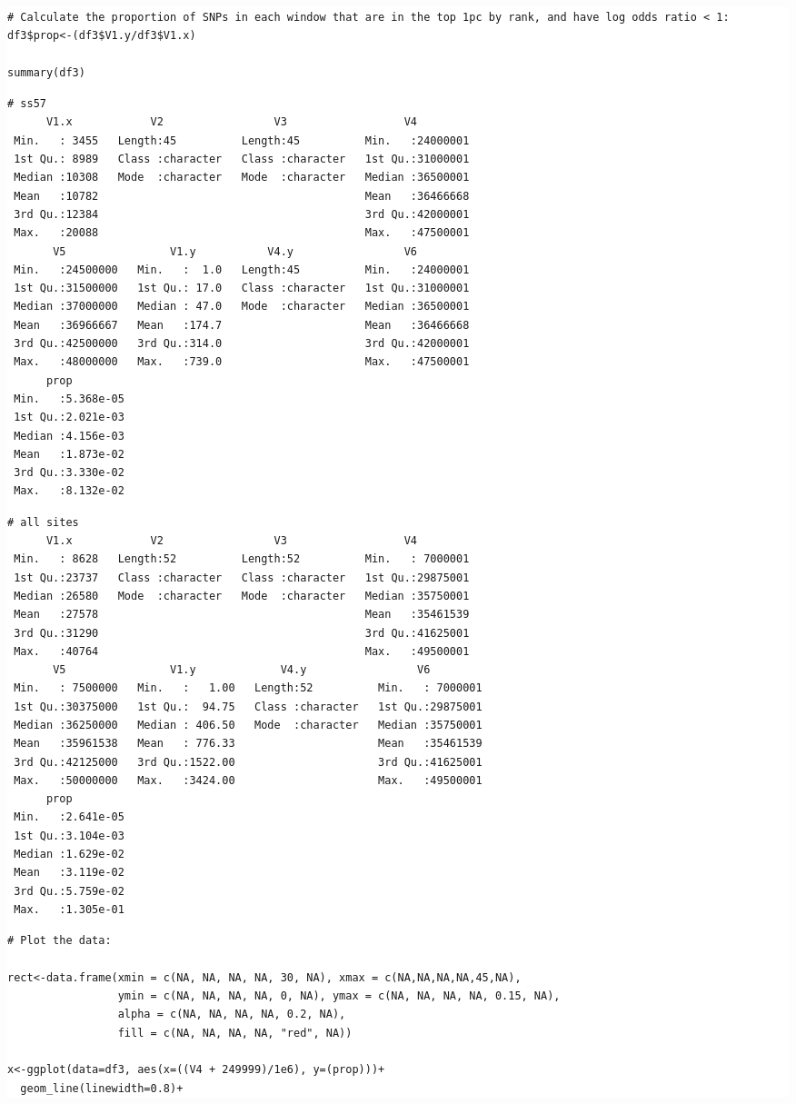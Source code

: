 ```
# Calculate the proportion of SNPs in each window that are in the top 1pc by rank, and have log odds ratio < 1:
df3$prop<-(df3$V1.y/df3$V1.x)

summary(df3)
```
```
# ss57
      V1.x            V2                 V3                  V4          
 Min.   : 3455   Length:45          Length:45          Min.   :24000001  
 1st Qu.: 8989   Class :character   Class :character   1st Qu.:31000001  
 Median :10308   Mode  :character   Mode  :character   Median :36500001  
 Mean   :10782                                         Mean   :36466668  
 3rd Qu.:12384                                         3rd Qu.:42000001  
 Max.   :20088                                         Max.   :47500001  
       V5                V1.y           V4.y                 V6          
 Min.   :24500000   Min.   :  1.0   Length:45          Min.   :24000001  
 1st Qu.:31500000   1st Qu.: 17.0   Class :character   1st Qu.:31000001  
 Median :37000000   Median : 47.0   Mode  :character   Median :36500001  
 Mean   :36966667   Mean   :174.7                      Mean   :36466668  
 3rd Qu.:42500000   3rd Qu.:314.0                      3rd Qu.:42000001  
 Max.   :48000000   Max.   :739.0                      Max.   :47500001  
      prop          
 Min.   :5.368e-05  
 1st Qu.:2.021e-03  
 Median :4.156e-03  
 Mean   :1.873e-02  
 3rd Qu.:3.330e-02  
 Max.   :8.132e-02  
```
```
# all sites
      V1.x            V2                 V3                  V4          
 Min.   : 8628   Length:52          Length:52          Min.   : 7000001  
 1st Qu.:23737   Class :character   Class :character   1st Qu.:29875001  
 Median :26580   Mode  :character   Mode  :character   Median :35750001  
 Mean   :27578                                         Mean   :35461539  
 3rd Qu.:31290                                         3rd Qu.:41625001  
 Max.   :40764                                         Max.   :49500001  
       V5                V1.y             V4.y                 V6          
 Min.   : 7500000   Min.   :   1.00   Length:52          Min.   : 7000001  
 1st Qu.:30375000   1st Qu.:  94.75   Class :character   1st Qu.:29875001  
 Median :36250000   Median : 406.50   Mode  :character   Median :35750001  
 Mean   :35961538   Mean   : 776.33                      Mean   :35461539  
 3rd Qu.:42125000   3rd Qu.:1522.00                      3rd Qu.:41625001  
 Max.   :50000000   Max.   :3424.00                      Max.   :49500001  
      prop          
 Min.   :2.641e-05  
 1st Qu.:3.104e-03  
 Median :1.629e-02  
 Mean   :3.119e-02  
 3rd Qu.:5.759e-02  
 Max.   :1.305e-01 
```
```
# Plot the data:

rect<-data.frame(xmin = c(NA, NA, NA, NA, 30, NA), xmax = c(NA,NA,NA,NA,45,NA), 
                 ymin = c(NA, NA, NA, NA, 0, NA), ymax = c(NA, NA, NA, NA, 0.15, NA), 
                 alpha = c(NA, NA, NA, NA, 0.2, NA),
                 fill = c(NA, NA, NA, NA, "red", NA))

x<-ggplot(data=df3, aes(x=((V4 + 249999)/1e6), y=(prop)))+
  geom_line(linewidth=0.8)+
```